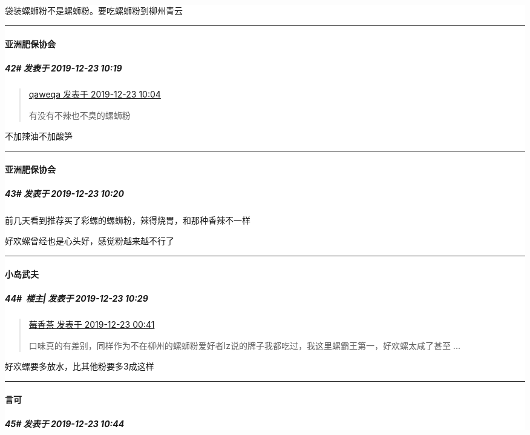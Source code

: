 袋装螺蛳粉不是螺蛳粉。要吃螺蛳粉到柳州青云







*****

####  亚洲肥保协会  
##### 42#       发表于 2019-12-23 10:19



<blockquote><a href="httphttps://bbs.saraba1st.com/2b/forum.php?mod=redirect&amp;goto=findpost&amp;pid=45954135&amp;ptid=1904778" target="_blank">qaweqa 发表于 2019-12-23 10:04</a>

有没有不辣也不臭的螺蛳粉</blockquote>
不加辣油不加酸笋







*****

####  亚洲肥保协会  
##### 43#       发表于 2019-12-23 10:20




前几天看到推荐买了彩螺的螺蛳粉，辣得烧胃，和那种香辣不一样


好欢螺曾经也是心头好，感觉粉越来越不行了







*****

####  小岛武夫  
##### 44#         楼主| 发表于 2019-12-23 10:29



<blockquote><a href="httphttps://bbs.saraba1st.com/2b/forum.php?mod=redirect&amp;goto=findpost&amp;pid=45952280&amp;ptid=1904778" target="_blank">莓香茶 发表于 2019-12-23 00:41</a>

口味真的有差别，同样作为不在柳州的螺蛳粉爱好者lz说的牌子我都吃过，我这里螺霸王第一，好欢螺太咸了甚至 ...</blockquote>
好欢螺要多放水，比其他粉要多3成这样







*****

####  言可  
##### 45#       发表于 2019-12-23 10:44
